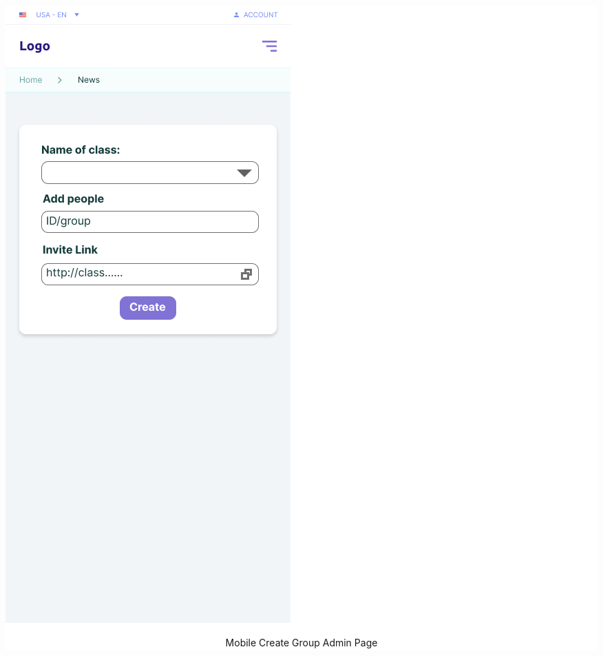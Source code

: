 ![image](Layout/Mobile_Create_Group.png)
<p style align="center"> Mobile Create Group Admin Page </p>









